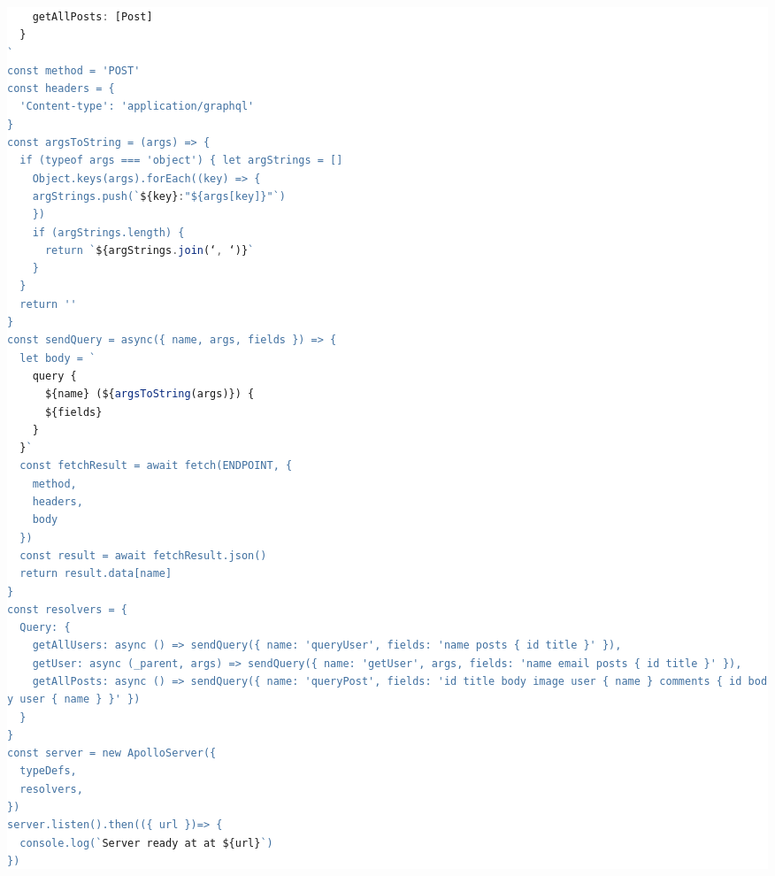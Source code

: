 ```javascript
    getAllPosts: [Post]
  }
`
const method = 'POST'
const headers = {
  'Content-type': 'application/graphql'
}
const argsToString = (args) => {
  if (typeof args === 'object') { let argStrings = []
    Object.keys(args).forEach((key) => {
    argStrings.push(`${key}:"${args[key]}"`)
    })
    if (argStrings.length) {
      return `${argStrings.join(‘, ‘)}`
    }
  }
  return ''
}
const sendQuery = async({ name, args, fields }) => {
  let body = `
    query {
      ${name} (${argsToString(args)}) {
      ${fields}
    }
  }`
  const fetchResult = await fetch(ENDPOINT, {
    method,
    headers,
    body
  })
  const result = await fetchResult.json()
  return result.data[name]
}
const resolvers = {
  Query: {
    getAllUsers: async () => sendQuery({ name: 'queryUser', fields: 'name posts { id title }' }),
    getUser: async (_parent, args) => sendQuery({ name: 'getUser', args, fields: 'name email posts { id title }' }),
    getAllPosts: async () => sendQuery({ name: 'queryPost', fields: 'id title body image user { name } comments { id body user { name } }' })
  }
}
const server = new ApolloServer({
  typeDefs,
  resolvers,
})
server.listen().then(({ url })=> {
  console.log(`Server ready at at ${url}`)
})
```

